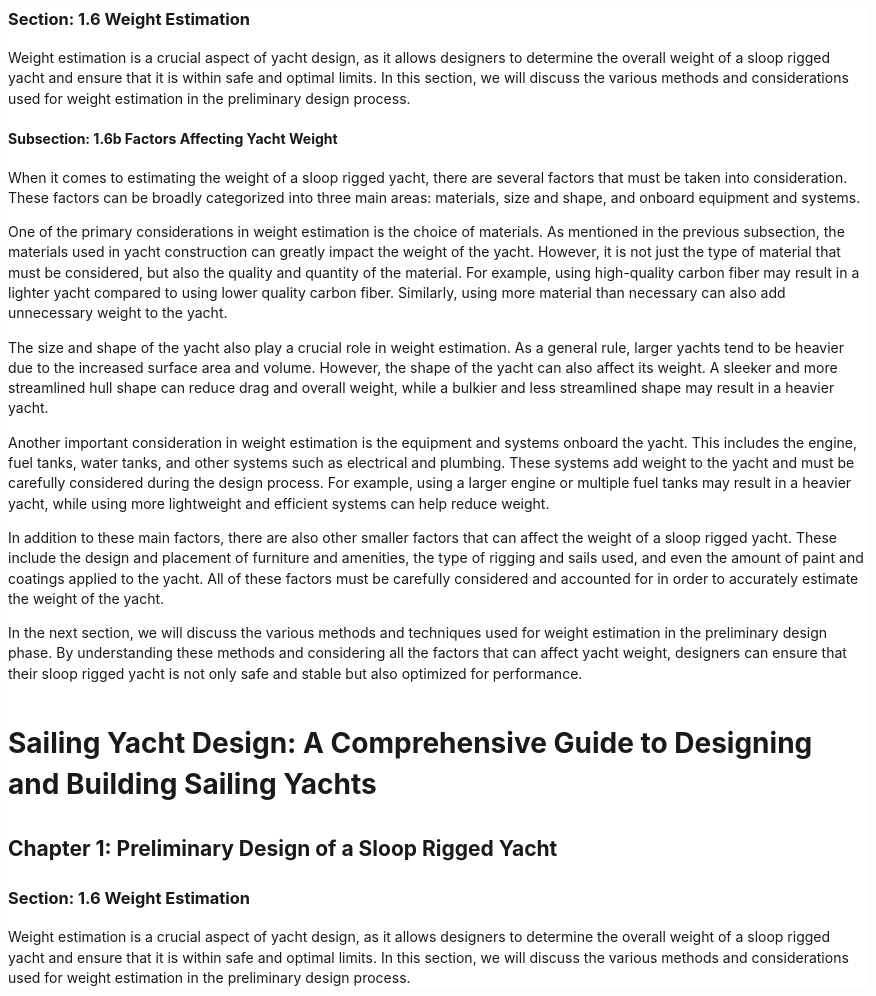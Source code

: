 ### Section: 1.6 Weight Estimation

Weight estimation is a crucial aspect of yacht design, as it allows designers to determine the overall weight of a sloop rigged yacht and ensure that it is within safe and optimal limits. In this section, we will discuss the various methods and considerations used for weight estimation in the preliminary design process.

#### Subsection: 1.6b Factors Affecting Yacht Weight

When it comes to estimating the weight of a sloop rigged yacht, there are several factors that must be taken into consideration. These factors can be broadly categorized into three main areas: materials, size and shape, and onboard equipment and systems.

One of the primary considerations in weight estimation is the choice of materials. As mentioned in the previous subsection, the materials used in yacht construction can greatly impact the weight of the yacht. However, it is not just the type of material that must be considered, but also the quality and quantity of the material. For example, using high-quality carbon fiber may result in a lighter yacht compared to using lower quality carbon fiber. Similarly, using more material than necessary can also add unnecessary weight to the yacht.

The size and shape of the yacht also play a crucial role in weight estimation. As a general rule, larger yachts tend to be heavier due to the increased surface area and volume. However, the shape of the yacht can also affect its weight. A sleeker and more streamlined hull shape can reduce drag and overall weight, while a bulkier and less streamlined shape may result in a heavier yacht.

Another important consideration in weight estimation is the equipment and systems onboard the yacht. This includes the engine, fuel tanks, water tanks, and other systems such as electrical and plumbing. These systems add weight to the yacht and must be carefully considered during the design process. For example, using a larger engine or multiple fuel tanks may result in a heavier yacht, while using more lightweight and efficient systems can help reduce weight.

In addition to these main factors, there are also other smaller factors that can affect the weight of a sloop rigged yacht. These include the design and placement of furniture and amenities, the type of rigging and sails used, and even the amount of paint and coatings applied to the yacht. All of these factors must be carefully considered and accounted for in order to accurately estimate the weight of the yacht.

In the next section, we will discuss the various methods and techniques used for weight estimation in the preliminary design phase. By understanding these methods and considering all the factors that can affect yacht weight, designers can ensure that their sloop rigged yacht is not only safe and stable but also optimized for performance.


# Sailing Yacht Design: A Comprehensive Guide to Designing and Building Sailing Yachts

## Chapter 1: Preliminary Design of a Sloop Rigged Yacht

### Section: 1.6 Weight Estimation

Weight estimation is a crucial aspect of yacht design, as it allows designers to determine the overall weight of a sloop rigged yacht and ensure that it is within safe and optimal limits. In this section, we will discuss the various methods and considerations used for weight estimation in the preliminary design process.
